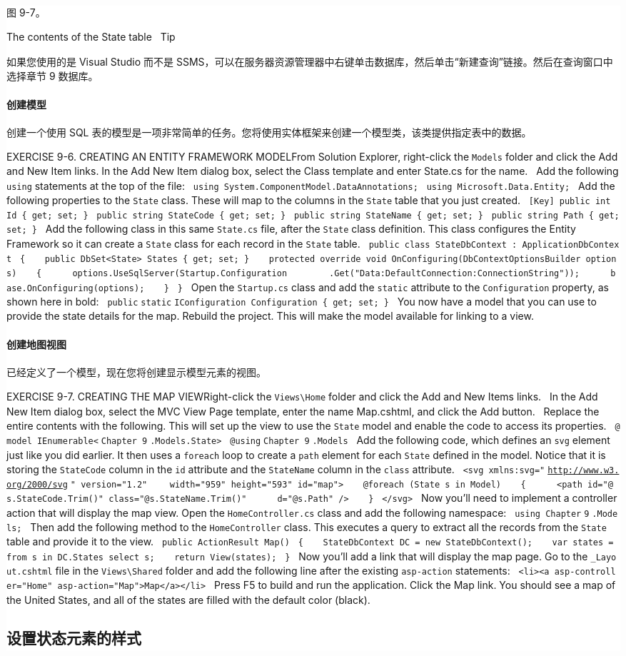 图 9-7。

The contents of the State table   Tip

如果您使用的是 Visual Studio 而不是 SSMS，可以在服务器资源管理器中右键单击数据库，然后单击“新建查询”链接。然后在查询窗口中选择章节 9 数据库。

#### 创建模型

创建一个使用 SQL 表的模型是一项非常简单的任务。您将使用实体框架来创建一个模型类，该类提供指定表中的数据。

EXERCISE 9-6\. CREATING AN ENTITY FRAMEWORK MODELFrom Solution Explorer, right-click the `Models` folder and click the Add and New Item links. In the Add New Item dialog box, select the Class template and enter State.cs for the name.   Add the following `using` statements at the top of the file:   `using System.ComponentModel.DataAnnotations;`   `using Microsoft.Data.Entity;`   Add the following properties to the `State` class. These will map to the columns in the `State` table that you just created.   `[Key] public int Id { get; set; }`   `public string StateCode { get; set; }`   `public string StateName { get; set; }`   `public string Path { get; set; }`   Add the following class in this same `State.cs` file, after the `State` class definition. This class configures the Entity Framework so it can create a `State` class for each record in the `State` table.   `public class StateDbContext : ApplicationDbContext`   `{`       `public DbSet<State> States { get; set; }`       `protected override void OnConfiguring(DbContextOptionsBuilder options)`       `{`           `options.UseSqlServer(Startup.Configuration`               `.Get("Data:DefaultConnection:ConnectionString"));`           `base.OnConfiguring(options);`       `}`   `}`   Open the `Startup.cs` class and add the `static` attribute to the `Configuration` property, as shown here in bold:   `public` `static` `IConfiguration Configuration { get; set; }`   You now have a model that you can use to provide the state details for the map. Rebuild the project. This will make the model available for linking to a view.  

#### 创建地图视图

已经定义了一个模型，现在您将创建显示模型元素的视图。

EXERCISE 9-7\. CREATING THE MAP VIEWRight-click the `Views\Home` folder and click the Add and New Items links.   In the Add New Item dialog box, select the MVC View Page template, enter the name Map.cshtml, and click the Add button.   Replace the entire contents with the following. This will set up the view to use the `State` model and enable the code to access its properties.   `@model IEnumerable<` `Chapter 9` `.Models.State>`   `@using` `Chapter 9` `.Models`   Add the following code, which defines an `svg` element just like you did earlier. It then uses a `foreach` loop to create a `path` element for each `State` defined in the model. Notice that it is storing the `StateCode` column in the `id` attribute and the `StateName` column in the `class` attribute.   `<svg xmlns:svg="` [`http://www.w3.org/2000/svg`](http://www.w3.org/2000/svg) `" version="1.2"`        `width="959" height="593" id="map">`       `@foreach (State s in Model)`       `{`           `<path id="@s.StateCode.Trim()" class="@s.StateName.Trim()"      d="@s.Path" />`       `}`   `</svg>`   Now you’ll need to implement a controller action that will display the map view. Open the `HomeController.cs` class and add the following namespace:   `using Chapter` `9` `.Models;`   Then add the following method to the `HomeController` class. This executes a query to extract all the records from the `State` table and provide it to the view.   `public ActionResult Map()`   `{`       `StateDbContext DC = new StateDbContext();`       `var states = from s in DC.States select s;`       `return View(states);`   `}`   Now you’ll add a link that will display the map page. Go to the `_Layout.cshtml` file in the `Views\Shared` folder and add the following line after the existing `asp-action` statements:   `<li><a asp-controller="Home" asp-action="Map">Map</a></li>`   Press F5 to build and run the application. Click the Map link. You should see a map of the United States, and all of the states are filled with the default color (black).  

## 设置状态元素的样式
